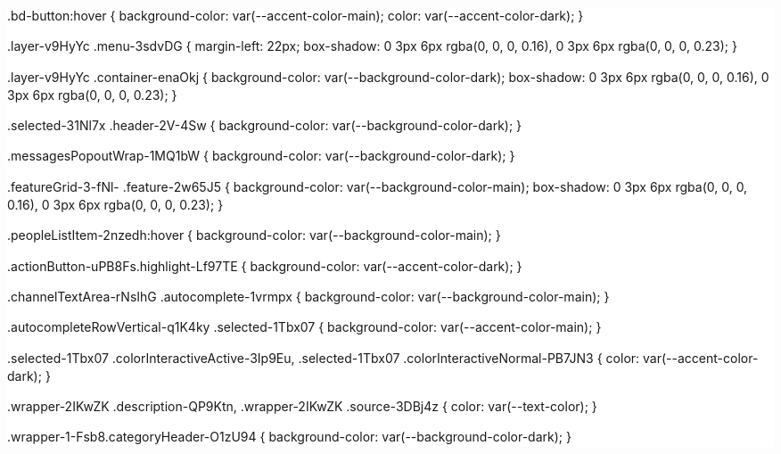 .bd-button:hover {
  background-color: var(--accent-color-main);
  color: var(--accent-color-dark);
}

.layer-v9HyYc .menu-3sdvDG {
  margin-left: 22px;
  box-shadow: 0 3px 6px rgba(0, 0, 0, 0.16), 0 3px 6px rgba(0, 0, 0, 0.23);
}

.layer-v9HyYc .container-enaOkj {
  background-color: var(--background-color-dark);
  box-shadow: 0 3px 6px rgba(0, 0, 0, 0.16), 0 3px 6px rgba(0, 0, 0, 0.23);
}

.selected-31Nl7x .header-2V-4Sw {
  background-color: var(--background-color-dark);
}

.messagesPopoutWrap-1MQ1bW {
  background-color: var(--background-color-dark);
}

.featureGrid-3-fNl- .feature-2w65J5 {
  background-color: var(--background-color-main);
  box-shadow: 0 3px 6px rgba(0, 0, 0, 0.16), 0 3px 6px rgba(0, 0, 0, 0.23);
}

.peopleListItem-2nzedh:hover {
  background-color: var(--background-color-main);
}

.actionButton-uPB8Fs.highlight-Lf97TE {
  background-color: var(--accent-color-dark);
}

.channelTextArea-rNsIhG .autocomplete-1vrmpx {
  background-color: var(--background-color-main);
}

.autocompleteRowVertical-q1K4ky .selected-1Tbx07 {
  background-color: var(--accent-color-main);
}

.selected-1Tbx07 .colorInteractiveActive-3Ip9Eu,
.selected-1Tbx07 .colorInteractiveNormal-PB7JN3 {
  color: var(--accent-color-dark);
}

.wrapper-2IKwZK .description-QP9Ktn,
.wrapper-2IKwZK .source-3DBj4z {
  color: var(--text-color);
}

.wrapper-1-Fsb8.categoryHeader-O1zU94 {
  background-color: var(--background-color-dark);
}
